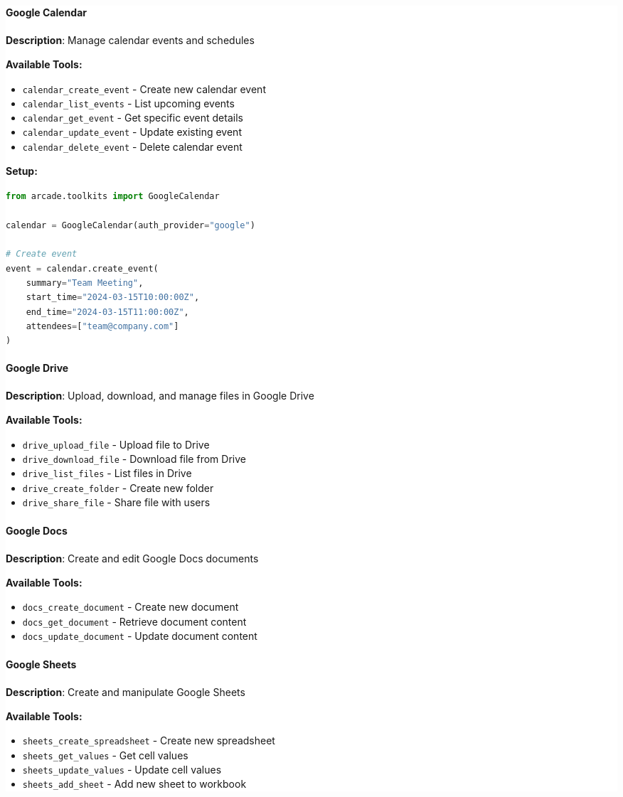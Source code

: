 #### Google Calendar

**Description**: Manage calendar events and schedules

**Available Tools:**
- `calendar_create_event` - Create new calendar event
- `calendar_list_events` - List upcoming events
- `calendar_get_event` - Get specific event details
- `calendar_update_event` - Update existing event
- `calendar_delete_event` - Delete calendar event

**Setup:**
```python
from arcade.toolkits import GoogleCalendar

calendar = GoogleCalendar(auth_provider="google")

# Create event
event = calendar.create_event(
    summary="Team Meeting",
    start_time="2024-03-15T10:00:00Z",
    end_time="2024-03-15T11:00:00Z",
    attendees=["team@company.com"]
)
```

#### Google Drive

**Description**: Upload, download, and manage files in Google Drive

**Available Tools:**
- `drive_upload_file` - Upload file to Drive
- `drive_download_file` - Download file from Drive
- `drive_list_files` - List files in Drive
- `drive_create_folder` - Create new folder
- `drive_share_file` - Share file with users

#### Google Docs

**Description**: Create and edit Google Docs documents

**Available Tools:**
- `docs_create_document` - Create new document
- `docs_get_document` - Retrieve document content
- `docs_update_document` - Update document content

#### Google Sheets

**Description**: Create and manipulate Google Sheets

**Available Tools:**
- `sheets_create_spreadsheet` - Create new spreadsheet
- `sheets_get_values` - Get cell values
- `sheets_update_values` - Update cell values
- `sheets_add_sheet` - Add new sheet to workbook
